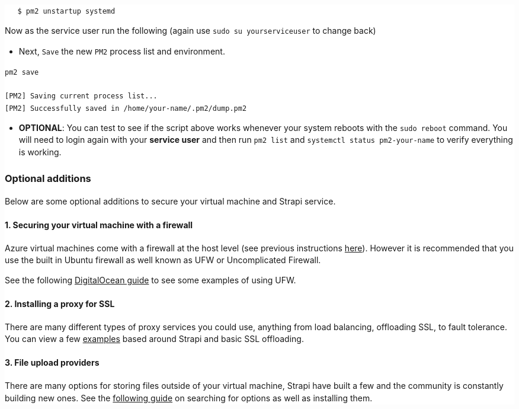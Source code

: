 ```bash
   $ pm2 unstartup systemd
```

Now as the service user run the following (again use `sudo su yourserviceuser` to change back)

- Next, `Save` the new `PM2` process list and environment.

```bash
pm2 save

[PM2] Saving current process list...
[PM2] Successfully saved in /home/your-name/.pm2/dump.pm2
```

- **OPTIONAL**: You can test to see if the script above works whenever your system reboots with the `sudo reboot` command. You will need to login again with your **service user** and then run `pm2 list` and `systemctl status pm2-your-name` to verify everything is working.

### Optional additions

Below are some optional additions to secure your virtual machine and Strapi service.

#### 1. Securing your virtual machine with a firewall

Azure virtual machines come with a firewall at the host level (see previous instructions [here](#_5-networking)). However it is recommended that you use the built in Ubuntu firewall as well known as UFW or Uncomplicated Firewall.

See the following [DigitalOcean guide](https://www.digitalocean.com/community/tutorials/how-to-set-up-a-firewall-with-ufw-on-ubuntu-18-04) to see some examples of using UFW.

#### 2. Installing a proxy for SSL

There are many different types of proxy services you could use, anything from load balancing, offloading SSL, to fault tolerance. You can view a few [examples](/dev-docs/deployment#optional-software-guides) based around Strapi and basic SSL offloading.

#### 3. File upload providers

There are many options for storing files outside of your virtual machine, Strapi have built a few and the community is constantly building new ones. See the [following guide](/dev-docs/providers) on searching for options as well as installing them.

